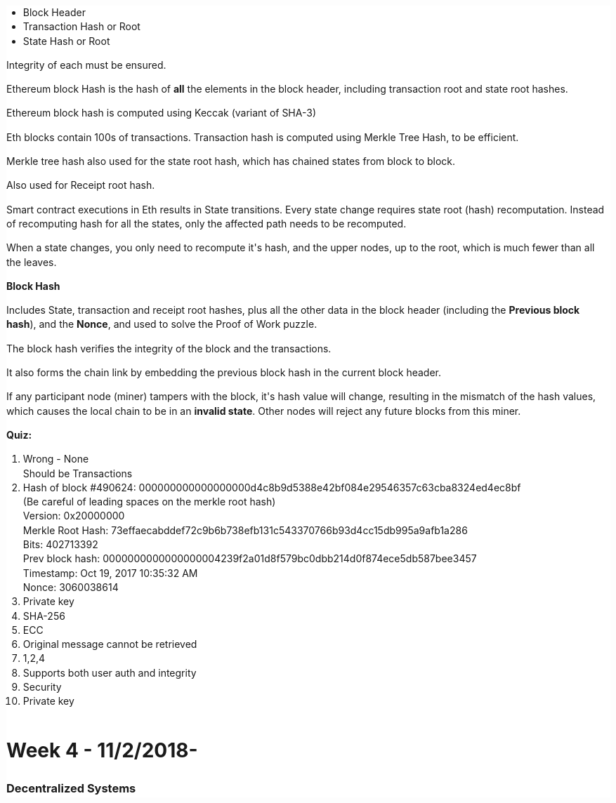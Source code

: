 * Block Header
* Transaction Hash or Root
* State Hash or Root

Integrity of each must be ensured.

Ethereum block Hash is the hash of **all** the elements in the block header, including transaction root and state root hashes.

Ethereum block hash is computed using Keccak (variant of SHA-3)

Eth blocks contain 100s of transactions.  Transaction hash is computed using Merkle Tree Hash, to be efficient.

Merkle tree hash also used for the state root hash, which has chained states from block to block.

Also used for Receipt root hash.

Smart contract executions in Eth results in State transitions.  Every state change requires state root (hash) recomputation.  Instead of recomputing hash for all the states, only the affected path needs to be recomputed.

When a state changes, you only need to recompute it's hash, and the upper nodes, up to the root, which is much fewer than all the leaves.

**Block Hash**

Includes State, transaction and receipt root hashes, plus all the other data in the block header (including the **Previous block hash**), and the **Nonce**, and used to solve the Proof of Work puzzle.

The block hash verifies the integrity of the block and the transactions.

It also forms the chain link by embedding the previous block hash in the current block header.

If any participant node (miner) tampers with the block, it's hash value will change, resulting in the mismatch of the hash values, which causes the local chain to be in an **invalid state**.  Other nodes will reject any future blocks from this miner.


**Quiz:**

1. Wrong - None\
    Should be Transactions
2. Hash of block #490624: 000000000000000000d4c8b9d5388e42bf084e29546357c63cba8324ed4ec8bf\
    (Be careful of leading spaces on the merkle root hash)\
    Version: 0x20000000\
    Merkle Root Hash: 73effaecabddef72c9b6b738efb131c543370766b93d4cc15db995a9afb1a286\
    Bits: 402713392\
    Prev block hash: 0000000000000000004239f2a01d8f579bc0dbb214d0f874ece5db587bee3457\
    Timestamp: Oct 19, 2017 10:35:32 AM\
    Nonce: 3060038614
3. Private key
4. SHA-256
5. ECC
6. Original message cannot be retrieved
7. 1,2,4
8. Supports both user auth and integrity
9. Security
10. Private key


Week 4 - 11/2/2018-
==============================

### Decentralized Systems

